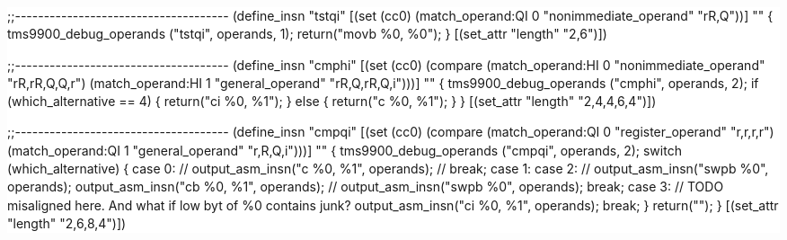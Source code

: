 
;;-------------------------------------
(define_insn "tstqi"
  [(set (cc0)
	(match_operand:QI 0 "nonimmediate_operand" "rR,Q"))]
  ""
  {
    tms9900_debug_operands ("tstqi", operands, 1);
    return("movb %0, %0");
  }
  [(set_attr "length" "2,6")])
 

;;-------------------------------------
(define_insn "cmphi"
  [(set (cc0)
	(compare (match_operand:HI 0 "nonimmediate_operand" "rR,rR,Q,Q,r")
		 (match_operand:HI 1 "general_operand"      "rR,Q,rR,Q,i")))]
  ""
  {
    tms9900_debug_operands ("cmphi", operands, 2);
    if (which_alternative == 4)
    {
       return("ci   %0, %1");
    }
    else
    {
      return("c    %0, %1");
    }
  }
  [(set_attr "length" "2,4,4,6,4")])


;;-------------------------------------
(define_insn "cmpqi"
  [(set (cc0)
	(compare (match_operand:QI 0 "register_operand" "r,r,r,r")
		 (match_operand:QI 1 "general_operand" "r,R,Q,i")))]
  ""
  {
    tms9900_debug_operands ("cmpqi", operands, 2);
    switch (which_alternative)
    {
    case 0:
      // output_asm_insn("c    %0, %1",  operands);
      // break;
    case 1:
    case 2:
      // output_asm_insn("swpb %0",  operands);
      output_asm_insn("cb   %0, %1",  operands);
      // output_asm_insn("swpb %0",  operands);
      break;
    case 3:
      // TODO misaligned here.  And what if low byt of %0 contains junk?
      output_asm_insn("ci   %0, %1",  operands);
      break;
    }
    return("");
  }
  [(set_attr "length" "2,6,8,4")])
